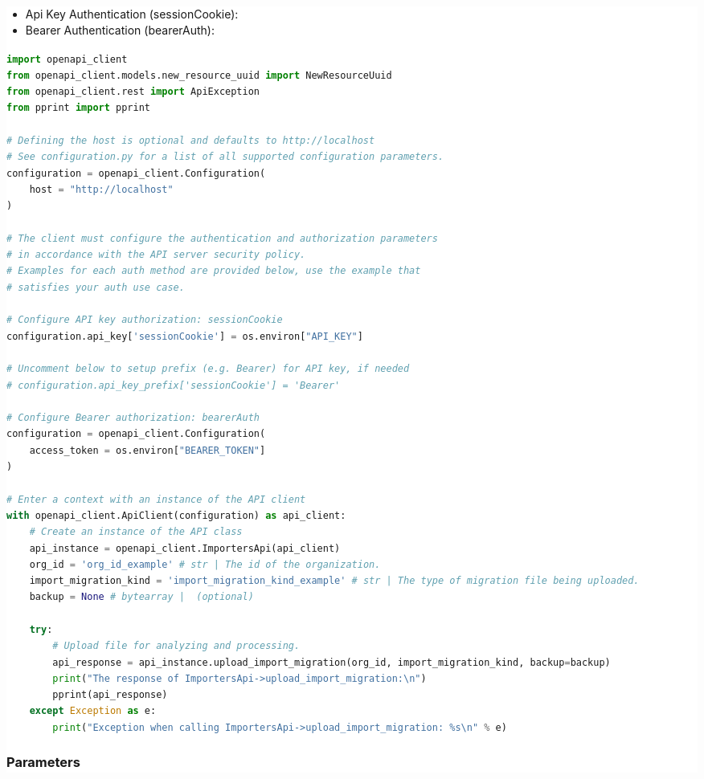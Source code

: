 * Api Key Authentication (sessionCookie):
* Bearer Authentication (bearerAuth):

```python
import openapi_client
from openapi_client.models.new_resource_uuid import NewResourceUuid
from openapi_client.rest import ApiException
from pprint import pprint

# Defining the host is optional and defaults to http://localhost
# See configuration.py for a list of all supported configuration parameters.
configuration = openapi_client.Configuration(
    host = "http://localhost"
)

# The client must configure the authentication and authorization parameters
# in accordance with the API server security policy.
# Examples for each auth method are provided below, use the example that
# satisfies your auth use case.

# Configure API key authorization: sessionCookie
configuration.api_key['sessionCookie'] = os.environ["API_KEY"]

# Uncomment below to setup prefix (e.g. Bearer) for API key, if needed
# configuration.api_key_prefix['sessionCookie'] = 'Bearer'

# Configure Bearer authorization: bearerAuth
configuration = openapi_client.Configuration(
    access_token = os.environ["BEARER_TOKEN"]
)

# Enter a context with an instance of the API client
with openapi_client.ApiClient(configuration) as api_client:
    # Create an instance of the API class
    api_instance = openapi_client.ImportersApi(api_client)
    org_id = 'org_id_example' # str | The id of the organization.
    import_migration_kind = 'import_migration_kind_example' # str | The type of migration file being uploaded.
    backup = None # bytearray |  (optional)

    try:
        # Upload file for analyzing and processing.
        api_response = api_instance.upload_import_migration(org_id, import_migration_kind, backup=backup)
        print("The response of ImportersApi->upload_import_migration:\n")
        pprint(api_response)
    except Exception as e:
        print("Exception when calling ImportersApi->upload_import_migration: %s\n" % e)
```



### Parameters
